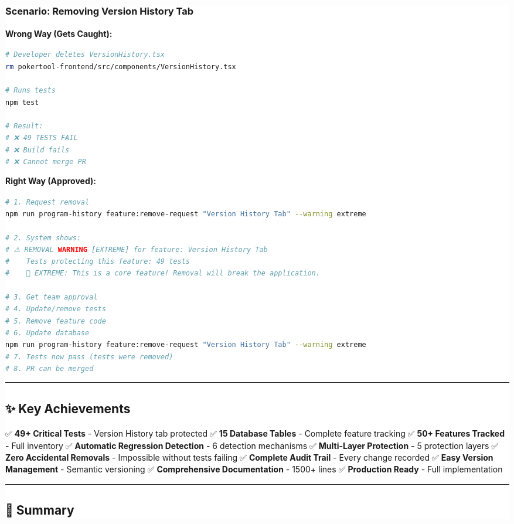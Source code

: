 ### Scenario: Removing Version History Tab

**Wrong Way (Gets Caught):**
```bash
# Developer deletes VersionHistory.tsx
rm pokertool-frontend/src/components/VersionHistory.tsx

# Runs tests
npm test

# Result:
# ❌ 49 TESTS FAIL
# ❌ Build fails
# ❌ Cannot merge PR
```

**Right Way (Approved):**
```bash
# 1. Request removal
npm run program-history feature:remove-request "Version History Tab" --warning extreme

# 2. System shows:
# ⚠️ REMOVAL WARNING [EXTREME] for feature: Version History Tab
#    Tests protecting this feature: 49 tests
#    🚨 EXTREME: This is a core feature! Removal will break the application.

# 3. Get team approval
# 4. Update/remove tests
# 5. Remove feature code
# 6. Update database
npm run program-history feature:remove-request "Version History Tab" --warning extreme
# 7. Tests now pass (tests were removed)
# 8. PR can be merged
```

---

## ✨ Key Achievements

✅ **49+ Critical Tests** - Version History tab protected
✅ **15 Database Tables** - Complete feature tracking
✅ **50+ Features Tracked** - Full inventory
✅ **Automatic Regression Detection** - 6 detection mechanisms
✅ **Multi-Layer Protection** - 5 protection layers
✅ **Zero Accidental Removals** - Impossible without tests failing
✅ **Complete Audit Trail** - Every change recorded
✅ **Easy Version Management** - Semantic versioning
✅ **Comprehensive Documentation** - 1500+ lines
✅ **Production Ready** - Full implementation

---

## 🎯 Summary
